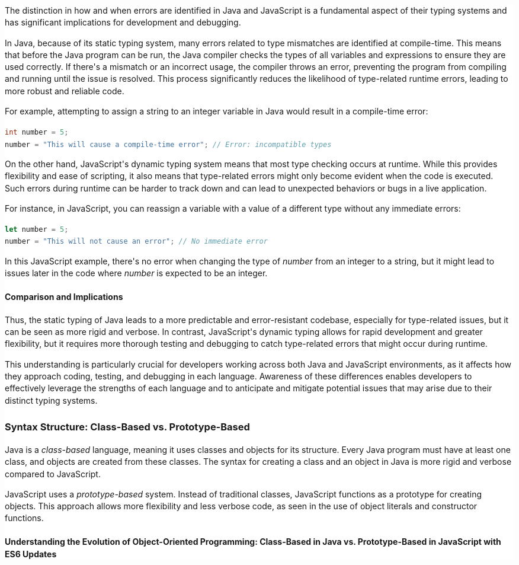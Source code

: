 The distinction in how and when errors are identified in Java and JavaScript is a fundamental aspect of their typing systems and has significant implications for development and debugging.

In Java, because of its static typing system, many errors related to type mismatches are identified at compile-time. This means that before the Java program can be run, the Java compiler checks the types of all variables and expressions to ensure they are used correctly. If there's a mismatch or an incorrect usage, the compiler throws an error, preventing the program from compiling and running until the issue is resolved. This process significantly reduces the likelihood of type-related runtime errors, leading to more robust and reliable code.

For example, attempting to assign a string to an integer variable in Java would result in a compile-time error:

```java
int number = 5;
number = "This will cause a compile-time error"; // Error: incompatible types
```

On the other hand, JavaScript's dynamic typing system means that most type checking occurs at runtime. While this provides flexibility and ease of scripting, it also means that type-related errors might only become evident when the code is executed. Such errors during runtime can be harder to track down and can lead to unexpected behaviors or bugs in a live application.

For instance, in JavaScript, you can reassign a variable with a value of a different type without any immediate errors:

```javascript
let number = 5;
number = "This will not cause an error"; // No immediate error
```

In this JavaScript example, there's no error when changing the type of _number_ from an integer to a string, but it might lead to issues later in the code where _number_ is expected to be an integer.

#### Comparison and Implications

Thus, the static typing of Java leads to a more predictable and error-resistant codebase, especially for type-related issues, but it can be seen as more rigid and verbose. In contrast, JavaScript's dynamic typing allows for rapid development and greater flexibility, but it requires more thorough testing and debugging to catch type-related errors that might occur during runtime.

This understanding is particularly crucial for developers working across both Java and JavaScript environments, as it affects how they approach coding, testing, and debugging in each language. Awareness of these differences enables developers to effectively leverage the strengths of each language and to anticipate and mitigate potential issues that may arise due to their distinct typing systems.

### Syntax Structure: Class-Based vs. Prototype-Based

Java is a *class-based* language, meaning it uses classes and objects for its structure. Every Java program must have at least one class, and objects are created from these classes. The syntax for creating a class and an object in Java is more rigid and verbose compared to JavaScript.

JavaScript uses a *prototype-based* system. Instead of traditional classes, JavaScript functions as a prototype for creating objects. This approach allows more flexibility and less verbose code, as seen in the use of object literals and constructor functions.

#### Understanding the Evolution of Object-Oriented Programming: Class-Based in Java vs. Prototype-Based in JavaScript with ES6 Updates
